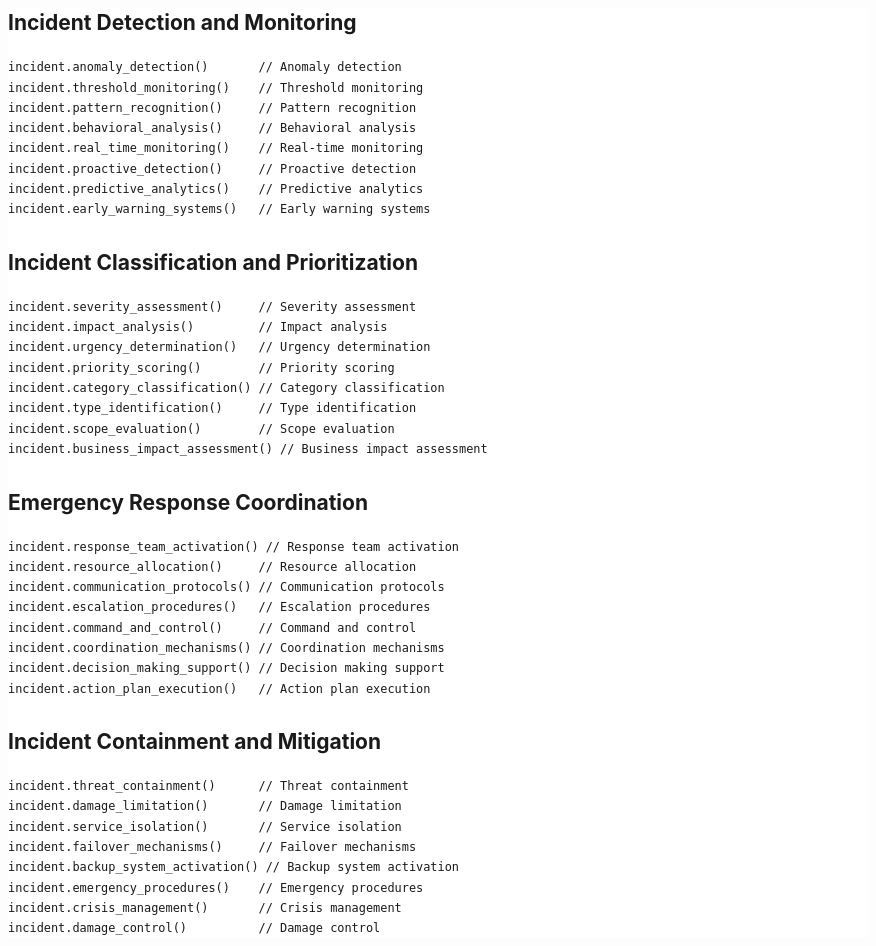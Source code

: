 ## Incident Detection and Monitoring

```hyphos
incident.anomaly_detection()       // Anomaly detection
incident.threshold_monitoring()    // Threshold monitoring
incident.pattern_recognition()     // Pattern recognition
incident.behavioral_analysis()     // Behavioral analysis
incident.real_time_monitoring()    // Real-time monitoring
incident.proactive_detection()     // Proactive detection
incident.predictive_analytics()    // Predictive analytics
incident.early_warning_systems()   // Early warning systems
```

## Incident Classification and Prioritization

```hyphos
incident.severity_assessment()     // Severity assessment
incident.impact_analysis()         // Impact analysis
incident.urgency_determination()   // Urgency determination
incident.priority_scoring()        // Priority scoring
incident.category_classification() // Category classification
incident.type_identification()     // Type identification
incident.scope_evaluation()        // Scope evaluation
incident.business_impact_assessment() // Business impact assessment
```

## Emergency Response Coordination

```hyphos
incident.response_team_activation() // Response team activation
incident.resource_allocation()     // Resource allocation
incident.communication_protocols() // Communication protocols
incident.escalation_procedures()   // Escalation procedures
incident.command_and_control()     // Command and control
incident.coordination_mechanisms() // Coordination mechanisms
incident.decision_making_support() // Decision making support
incident.action_plan_execution()   // Action plan execution
```

## Incident Containment and Mitigation

```hyphos
incident.threat_containment()      // Threat containment
incident.damage_limitation()       // Damage limitation
incident.service_isolation()       // Service isolation
incident.failover_mechanisms()     // Failover mechanisms
incident.backup_system_activation() // Backup system activation
incident.emergency_procedures()    // Emergency procedures
incident.crisis_management()       // Crisis management
incident.damage_control()          // Damage control
```
